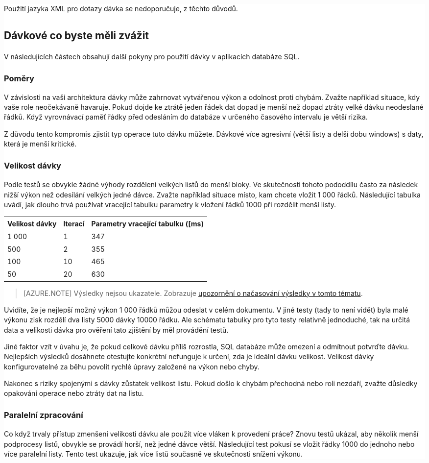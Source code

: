Použití jazyka XML pro dotazy dávka se nedoporučuje, z těchto důvodů.

## <a name="batching-considerations"></a>Dávkové co byste měli zvážit
V následujících částech obsahují další pokyny pro použití dávky v aplikacích databáze SQL.

### <a name="tradeoffs"></a>Poměry
V závislosti na vaší architektura dávky může zahrnovat vytvářenou výkon a odolnost proti chybám. Zvažte například situace, kdy vaše role neočekávaně havaruje. Pokud dojde ke ztrátě jeden řádek dat dopad je menší než dopad ztráty velké dávku neodeslané řádků. Když vyrovnávací paměť řádky před odesláním do databáze v určeného časového intervalu je větší rizika.

Z důvodu tento kompromis zjistit typ operace tuto dávku můžete. Dávkové více agresivní (větší listy a delší dobu windows) s daty, která je menší kritické.

### <a name="batch-size"></a>Velikost dávky
Podle testů se obvykle žádné výhody rozdělení velkých listů do menší bloky. Ve skutečnosti tohoto pododdílu často za následek nižší výkon než odesílání velkých jedné dávce. Zvažte například situace místo, kam chcete vložit 1 000 řádků. Následující tabulka uvádí, jak dlouho trvá používat vracející tabulku parametry k vložení řádků 1000 při rozdělit menší listy.

| Velikost dávky | Iterací | Parametry vracející tabulku ([ms) |
| -------- | --- | --- |
| 1 000 | 1 | 347 |
| 500 | 2 | 355 |
| 100 | 10 | 465 |
| 50 | 20 | 630 |

>[AZURE.NOTE] Výsledky nejsou ukazatele. Zobrazuje [upozornění o načasování výsledky v tomto tématu](#note-about-timing-results-in-this-topic).

Uvidíte, že je nejlepší možný výkon 1 000 řádků můžou odeslat v celém dokumentu. V jiné testy (tady to není vidět) byla malé výkonu zisk rozdělí dva listy 5000 dávky 10000 řádku. Ale schématu tabulky pro tyto testy relativně jednoduché, tak na určitá data a velikosti dávka pro ověření tato zjištění by měl provádění testů.

Jiné faktor vzít v úvahu je, že pokud celkové dávku příliš rozrostla, SQL databáze může omezení a odmítnout potvrďte dávku. Nejlepších výsledků dosáhnete otestujte konkrétní nefunguje k určení, zda je ideální dávku velikost. Velikost dávky konfigurovatelné za běhu povolit rychlé úpravy založené na výkon nebo chyby.

Nakonec s riziky spojenými s dávky zůstatek velikost listu. Pokud došlo k chybám přechodná nebo roli nezdaří, zvažte důsledky opakování operace nebo ztráty dat na listu.

### <a name="parallel-processing"></a>Paralelní zpracování
Co když trvaly přístup zmenšení velikosti dávku ale použít více vláken k provedení práce? Znovu testů ukázal, aby několik menší podprocesy listů, obvykle se provádí horší, než jedné dávce větší. Následující test pokusí se vložit řádky 1000 do jednoho nebo více paralelní listy. Tento test ukazuje, jak více listů současně ve skutečnosti snížení výkonu.

